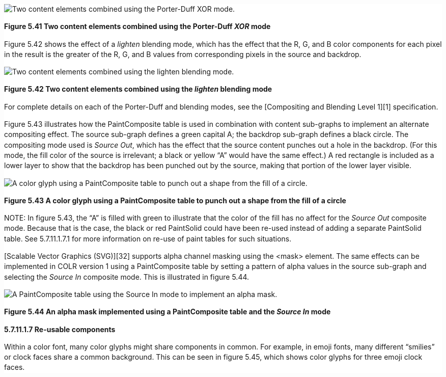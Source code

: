 ![Two content elements combined using the Porter-Duff XOR mode.](images/colr_porter-duff_xor.png)

**Figure 5.41 Two content elements combined using the Porter-Duff *XOR* mode**

Figure 5.42 shows the effect of a *lighten* blending mode, which has the effect
that the R, G, and B color components for each pixel in the result is the
greater of the R, G, and B values from corresponding pixels in the source and
backdrop.

![Two content elements combined using the *lighten* blending mode.](images/colr_blend_lighten.png)

**Figure 5.42 Two content elements combined using the *lighten* blending mode**

For complete details on each of the Porter-Duff and blending modes, see the
[Compositing and Blending Level 1][1] specification.

Figure 5.43 illustrates how the PaintComposite table is used in combination with
content sub-graphs to implement an alternate compositing effect. The source
sub-graph defines a green capital A; the backdrop sub-graph defines a black
circle. The compositing mode used is *Source Out*, which has the effect that the
source content punches out a hole in the backdrop. (For this mode, the fill
color of the source is irrelevant; a black or yellow “A” would have the same
effect.) A red rectangle is included as a lower layer to show that the backdrop
has been punched out by the source, making that portion of the lower layer
visible.

![A color glyph using a PaintComposite table to punch out a shape from the fill of a circle.](images/colr_PaintCompositeGraph.png)

**Figure 5.43 A color glyph using a PaintComposite table to punch out a shape from the fill of a circle**

NOTE: In figure 5.43, the “A” is filled with green to illustrate that the color
of the fill has no affect for the *Source Out* composite mode. Because that is the
case, the black or red PaintSolid could have been re-used instead of adding a
separate PaintSolid table. See 5.7.11.1.7.1 for more information on re-use of
paint tables for such situations.

[Scalable Vector Graphics (SVG)][32] supports alpha channel masking using the
&lt;mask&gt; element. The same effects can be implemented in COLR version 1
using a PaintComposite table by setting a pattern of alpha values in the source
sub-graph and selecting the *Source In* composite mode. This is illustrated in
figure 5.44.

![A PaintComposite table using the *Source In* mode to implement an alpha mask.](images/colr_gradient_mask.png)

**Figure 5.44 An alpha mask implemented using a PaintComposite table and the *Source In* mode**

**5.7.11.1.7 Re-usable components**

Within a color font, many color glyphs might share components in common. For example, in emoji fonts, many different “smilies” or clock faces share a common background. This can be seen in figure 5.45, which shows color glyphs for three emoji clock faces.
